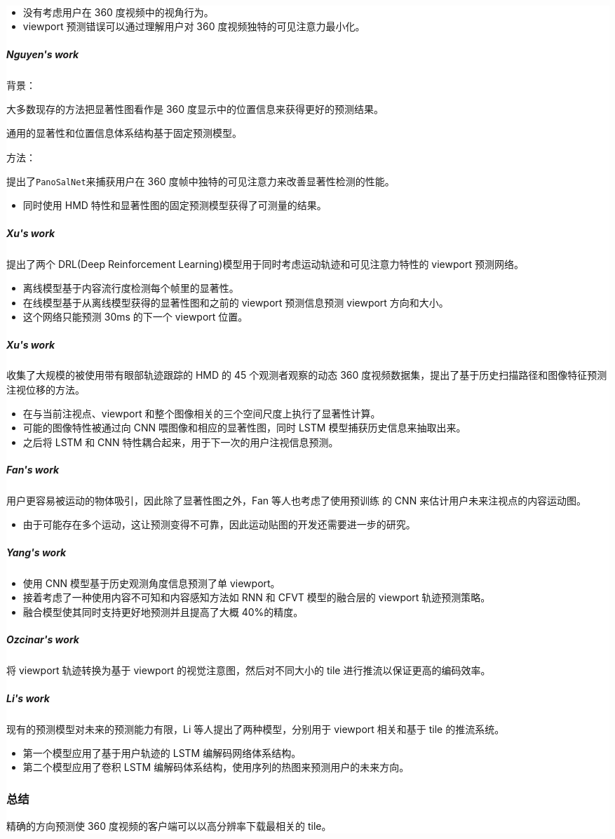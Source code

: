 - 没有考虑用户在 360 度视频中的视角行为。
- viewport 预测错误可以通过理解用户对 360 度视频独特的可见注意力最小化。

##### Nguyen's work

背景：

大多数现存的方法把显著性图看作是 360 度显示中的位置信息来获得更好的预测结果。

通用的显著性和位置信息体系结构基于固定预测模型。

方法：

提出了`PanoSalNet`来捕获用户在 360 度帧中独特的可见注意力来改善显著性检测的性能。

- 同时使用 HMD 特性和显著性图的固定预测模型获得了可测量的结果。

##### Xu's work

提出了两个 DRL(Deep Reinforcement Learning)模型用于同时考虑运动轨迹和可见注意力特性的 viewport 预测网络。

- 离线模型基于内容流行度检测每个帧里的显著性。
- 在线模型基于从离线模型获得的显著性图和之前的 viewport 预测信息预测 viewport 方向和大小。
- 这个网络只能预测 30ms 的下一个 viewport 位置。

##### Xu's work

收集了大规模的被使用带有眼部轨迹跟踪的 HMD 的 45 个观测者观察的动态 360 度视频数据集，提出了基于历史扫描路径和图像特征预测注视位移的方法。

- 在与当前注视点、viewport 和整个图像相关的三个空间尺度上执行了显著性计算。
- 可能的图像特性被通过向 CNN 喂图像和相应的显著性图，同时 LSTM 模型捕获历史信息来抽取出来。
- 之后将 LSTM 和 CNN 特性耦合起来，用于下一次的用户注视信息预测。

##### Fan's work

用户更容易被运动的物体吸引，因此除了显著性图之外，Fan 等人也考虑了使用预训练 的 CNN 来估计用户未来注视点的内容运动图。

- 由于可能存在多个运动，这让预测变得不可靠，因此运动贴图的开发还需要进一步的研究。

##### Yang's work

- 使用 CNN 模型基于历史观测角度信息预测了单 viewport。
- 接着考虑了一种使用内容不可知和内容感知方法如 RNN 和 CFVT 模型的融合层的 viewport 轨迹预测策略。
- 融合模型使其同时支持更好地预测并且提高了大概 40%的精度。

##### Ozcinar's work

将 viewport 轨迹转换为基于 viewport 的视觉注意图，然后对不同大小的 tile 进行推流以保证更高的编码效率。

##### Li's work

现有的预测模型对未来的预测能力有限，Li 等人提出了两种模型，分别用于 viewport 相关和基于 tile 的推流系统。

- 第一个模型应用了基于用户轨迹的 LSTM 编解码网络体系结构。
- 第二个模型应用了卷积 LSTM 编解码体系结构，使用序列的热图来预测用户的未来方向。

### 总结

精确的方向预测使 360 度视频的客户端可以以高分辨率下载最相关的 tile。

